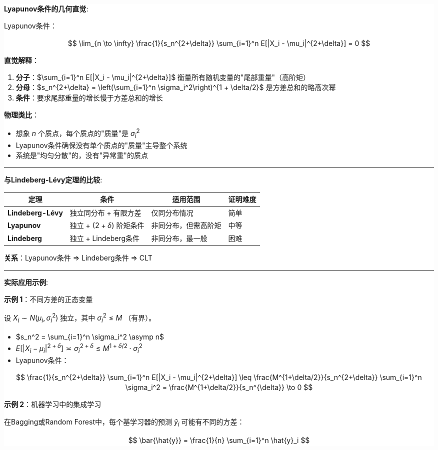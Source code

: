
**Lyapunov条件的几何直觉**:

Lyapunov条件：

$$
\lim_{n \to \infty} \frac{1}{s_n^{2+\delta}} \sum_{i=1}^n E[|X_i - \mu_i|^{2+\delta}] = 0
$$

**直觉解释**：

1. **分子**：$\sum_{i=1}^n E[|X_i - \mu_i|^{2+\delta}]$ 衡量所有随机变量的"尾部重量"（高阶矩）
2. **分母**：$s_n^{2+\delta} = \left(\sum_{i=1}^n \sigma_i^2\right)^{1 + \delta/2}$ 是方差总和的略高次幂
3. **条件**：要求尾部重量的增长慢于方差总和的增长

**物理类比**：

- 想象 $n$ 个质点，每个质点的"质量"是 $\sigma_i^2$
- Lyapunov条件确保没有单个质点的"质量"主导整个系统
- 系统是"均匀分散"的，没有"异常重"的质点

---

**与Lindeberg-Lévy定理的比较**:

| **定理** | **条件** | **适用范围** | **证明难度** |
|---------|---------|------------|------------|
| **Lindeberg-Lévy** | 独立同分布 + 有限方差 | 仅同分布情况 | 简单 |
| **Lyapunov** | 独立 + $(2+\delta)$ 阶矩条件 | 非同分布，但需高阶矩 | 中等 |
| **Lindeberg** | 独立 + Lindeberg条件 | 非同分布，最一般 | 困难 |

**关系**：Lyapunov条件 ⇒ Lindeberg条件 ⇒ CLT

---

**实际应用示例**:

**示例 1**：不同方差的正态变量

设 $X_i \sim N(\mu_i, \sigma_i^2)$ 独立，其中 $\sigma_i^2 \leq M$ （有界）。

- $s_n^2 = \sum_{i=1}^n \sigma_i^2 \asymp n$
- $E[|X_i - \mu_i|^{2+\delta}] \asymp \sigma_i^{2+\delta} \leq M^{1+\delta/2} \cdot \sigma_i^2$
- Lyapunov条件：

$$
\frac{1}{s_n^{2+\delta}} \sum_{i=1}^n E[|X_i - \mu_i|^{2+\delta}] \leq \frac{M^{1+\delta/2}}{s_n^{2+\delta}} \sum_{i=1}^n \sigma_i^2 = \frac{M^{1+\delta/2}}{s_n^{\delta}} \to 0
$$

**示例 2**：机器学习中的集成学习

在Bagging或Random Forest中，每个基学习器的预测 $\hat{y}_i$ 可能有不同的方差：

$$
\bar{\hat{y}} = \frac{1}{n} \sum_{i=1}^n \hat{y}_i
$$
